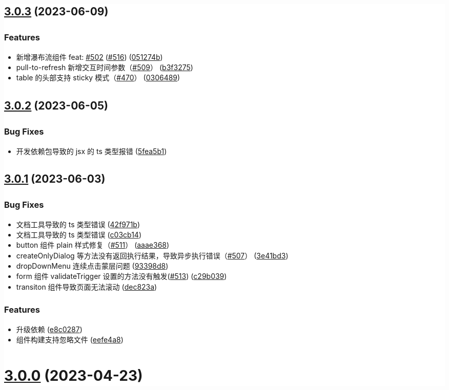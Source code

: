 ## [3.0.3](https://github.com/AntmJS/vantui/compare/v3.0.2...v3.0.3) (2023-06-09)

### Features

- 新增瀑布流组件 feat: [#502](https://github.com/AntmJS/vantui/issues/502) ([#516](https://github.com/AntmJS/vantui/issues/516)) ([051274b](https://github.com/AntmJS/vantui/commit/051274bbe9a9a6fd3b3b2cfdf137257cfa098c77))
- pull-to-refresh 新增交互时间参数（[#509](https://github.com/AntmJS/vantui/issues/509)） ([b3f3275](https://github.com/AntmJS/vantui/commit/b3f3275b6f04f714b1dcdfbde85cb7e520b04581))
- table 的头部支持 sticky 模式（[#470](https://github.com/AntmJS/vantui/issues/470)） ([0306489](https://github.com/AntmJS/vantui/commit/030648982cf37b25011300b201a78f6a37395002))

## [3.0.2](https://github.com/AntmJS/vantui/compare/v3.0.1...v3.0.2) (2023-06-05)

### Bug Fixes

- 开发依赖包导致的 jsx 的 ts 类型报错 ([5fea5b1](https://github.com/AntmJS/vantui/commit/5fea5b108a91a9decb6d3e7ec55f7844e3a68ad9))

## [3.0.1](https://github.com/AntmJS/vantui/compare/v3.0.0...v3.0.1) (2023-06-03)

### Bug Fixes

- 文档工具导致的 ts 类型错误 ([42f971b](https://github.com/AntmJS/vantui/commit/42f971b0cd0d085ce5a1a53b2149e17a311c339a))
- 文档工具导致的 ts 类型错误 ([c03cb14](https://github.com/AntmJS/vantui/commit/c03cb1472167a454e3ea23f3d6299c63adf1a3cd))
- button 组件 plain 样式修复（[#511](https://github.com/AntmJS/vantui/issues/511)） ([aaae368](https://github.com/AntmJS/vantui/commit/aaae3687a6531c208101f785edc050cbcaa4735a))
- createOnlyDialog 等方法没有返回执行结果，导致异步执行错误（[#507](https://github.com/AntmJS/vantui/issues/507)） ([3e41bd3](https://github.com/AntmJS/vantui/commit/3e41bd35faf9b9dd69ab1b73d8f1f603ec589cf8))
- dropDownMenu 连续点击蒙层问题 ([93398d8](https://github.com/AntmJS/vantui/commit/93398d87e5bad739e49888a495c1123086e99bf8))
- form 组件 validateTrigger 设置的方法没有触发([#513](https://github.com/AntmJS/vantui/issues/513)) ([c29b039](https://github.com/AntmJS/vantui/commit/c29b039da506634e738c129d5afbc1a2de49581d))
- transiton 组件导致页面无法滚动 ([dec823a](https://github.com/AntmJS/vantui/commit/dec823aab0e99fd354f0a75c2df1aee0ad5bb16f))

### Features

- 升级依赖 ([e8c0287](https://github.com/AntmJS/vantui/commit/e8c02871e5a3c7f19f7352f29df5aedae5517f78))
- 组件构建支持忽略文件 ([eefe4a8](https://github.com/AntmJS/vantui/commit/eefe4a882908f324aad755a72d1b88e77788e278))

# [3.0.0](https://github.com/AntmJS/vantui/compare/v2.5.7...v3.0.0) (2023-04-23)
